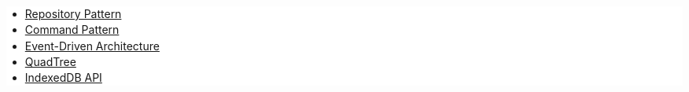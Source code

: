 - [Repository Pattern](https://martinfowler.com/eaaCatalog/repository.html)
- [Command Pattern](https://refactoring.guru/design-patterns/command)
- [Event-Driven Architecture](https://martinfowler.com/articles/201701-event-driven.html)
- [QuadTree](https://en.wikipedia.org/wiki/Quadtree)
- [IndexedDB API](https://developer.mozilla.org/en-US/docs/Web/API/IndexedDB_API)
